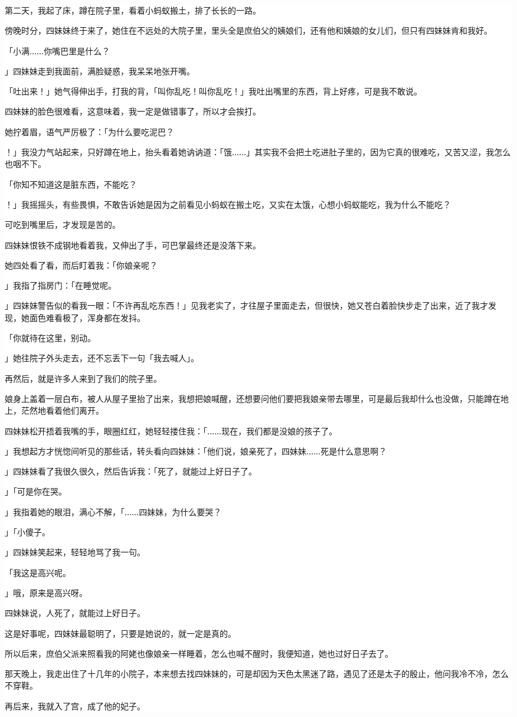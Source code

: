 第二天，我起了床，蹲在院子里，看着小蚂蚁搬土，排了长长的一路。

傍晚时分，四妹妹终于来了，她住在不远处的大院子里，里头全是庶伯父的姨娘们，还有他和姨娘的女儿们，但只有四妹妹肯和我好。

「小满……你嘴巴里是什么？

」四妹妹走到我面前，满脸疑惑，我呆呆地张开嘴。

「吐出来！」她气得伸出手，打我的背，「叫你乱吃！叫你乱吃！」我吐出嘴里的东西，背上好疼，可是我不敢说。

四妹妹的脸色很难看，这意味着，我一定是做错事了，所以才会挨打。

她拧着眉，语气严厉极了：「为什么要吃泥巴？

！」我没力气站起来，只好蹲在地上，抬头看着她讷讷道：「饿……」其实我不会把土吃进肚子里的，因为它真的很难吃，又苦又涩，我怎么也咽不下。

「你知不知道这是脏东西，不能吃？

！」我摇摇头，有些畏惧，不敢告诉她是因为之前看见小蚂蚁在搬土吃，又实在太饿，心想小蚂蚁能吃，我为什么不能吃？

可吃到嘴里后，才发现是苦的。

四妹妹恨铁不成钢地看着我，又伸出了手，可巴掌最终还是没落下来。

她四处看了看，而后盯着我：「你娘亲呢？

」我指了指房门：「在睡觉呢。

」四妹妹警告似的看我一眼：「不许再乱吃东西！」见我老实了，才往屋子里面走去，但很快，她又苍白着脸快步走了出来，近了我才发现，她面色难看极了，浑身都在发抖。

「你就待在这里，别动。

」她往院子外头走去，还不忘丢下一句「我去喊人」。

再然后，就是许多人来到了我们的院子里。

娘身上盖着一层白布，被人从屋子里抬了出来，我想把娘喊醒，还想要问他们要把我娘亲带去哪里，可是最后我却什么也没做，只能蹲在地上，茫然地看着他们离开。

四妹妹松开捂着我嘴的手，眼圈红红，她轻轻搂住我：「……现在，我们都是没娘的孩子了。

」我想起方才恍惚间听见的那些话，转头看向四妹妹：「他们说，娘亲死了，四妹妹……死是什么意思啊？

」四妹妹看了我很久很久，然后告诉我：「死了，就能过上好日子了。

」「可是你在哭。

」我指着她的眼泪，满心不解，「……四妹妹，为什么要哭？

」「小傻子。

」四妹妹笑起来，轻轻地骂了我一句。

「我这是高兴呢。

」哦，原来是高兴呀。

四妹妹说，人死了，就能过上好日子。

这是好事呢，四妹妹最聪明了，只要是她说的，就一定是真的。

所以后来，庶伯父派来照看我的阿姥也像娘亲一样睡着，怎么也喊不醒时，我便知道，她也过好日子去了。

那天晚上，我走出住了十几年的小院子，本来想去找四妹妹的，可是却因为天色太黑迷了路，遇见了还是太子的殷止，他问我冷不冷，怎么不穿鞋。

再后来，我就入了宫，成了他的妃子。
